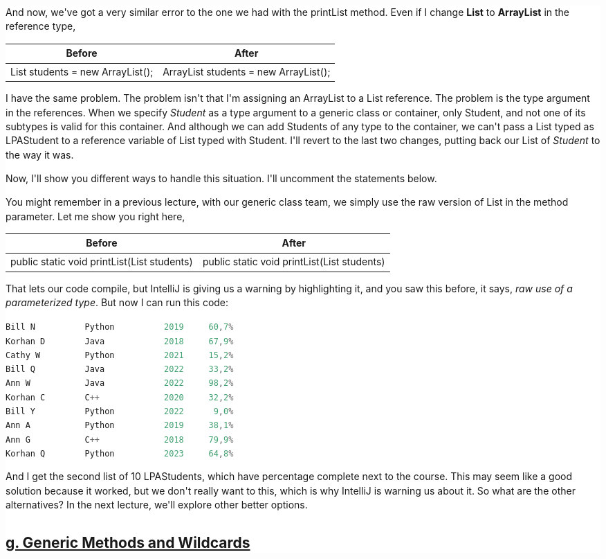 And now, we've got a very similar error to the one we had with the printList method. 
Even if I change **List** to **ArrayList** in the reference type,

| Before                                                | After                                                      |
|-------------------------------------------------------|------------------------------------------------------------|
| List<Student> students = new ArrayList<LPAStudent>(); | ArrayList<Student> students = new ArrayList<LPAStudent>(); |

I have the same problem. 
The problem isn't that I'm assigning an ArrayList to a List reference. 
The problem is the type argument in the references. 
When we specify _Student_ as a type argument to a generic class or container,
only Student, and not one of its subtypes is valid for this container. 
And although we can add Students of any type to the container, 
we can't pass a List typed as LPAStudent to a reference variable of List typed with Student. 
I'll revert to the last two changes, putting back our List of _Student_ to the way it was.

Now, I'll show you different ways to handle this situation. 
I'll uncomment the statements below.

You might remember in a previous lecture, with our generic class team, 
we simply use the raw version of List in the method parameter. 
Let me show you right here,

| Before                                                | After                                       |
|-------------------------------------------------------|---------------------------------------------|
| public static void printList(List<Student> students)  | public static void printList(List students) |

That lets our code compile, but IntelliJ is giving us a warning by highlighting it, 
and you saw this before, it says, _raw use of a parameterized type_. 
But now I can run this code:

```java  
Bill N          Python          2019     60,7%
Korhan D        Java            2018     67,9%
Cathy W         Python          2021     15,2%
Bill Q          Java            2022     33,2%
Ann W           Java            2022     98,2%
Korhan C        C++             2020     32,2%
Bill Y          Python          2022      9,0%
Ann A           Python          2019     38,1%
Ann G           C++             2018     79,9%
Korhan Q        Python          2023     64,8%
```

And I get the second list of 10 LPAStudents, which have percentage complete next to the course. 
This may seem like a good solution because it worked,
but we don't really want to this, which is why IntelliJ is warning us about it. 
So what are the other alternatives? 
In the next lecture, we'll explore other better options.
</div>

## [g. Generic Methods and Wildcards]()
<div align="justify">

